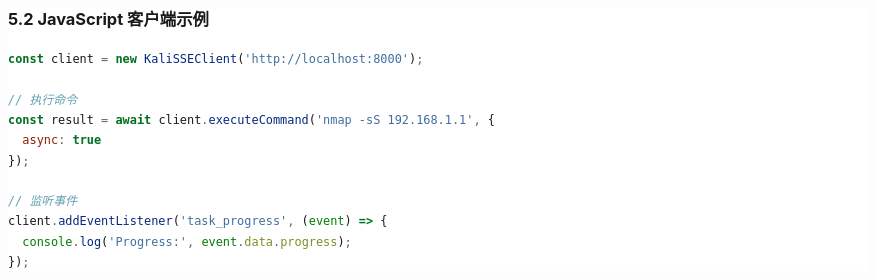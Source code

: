 
### 5.2 JavaScript 客户端示例
```javascript
const client = new KaliSSEClient('http://localhost:8000');

// 执行命令
const result = await client.executeCommand('nmap -sS 192.168.1.1', {
  async: true
});

// 监听事件
client.addEventListener('task_progress', (event) => {
  console.log('Progress:', event.data.progress);
});
```
